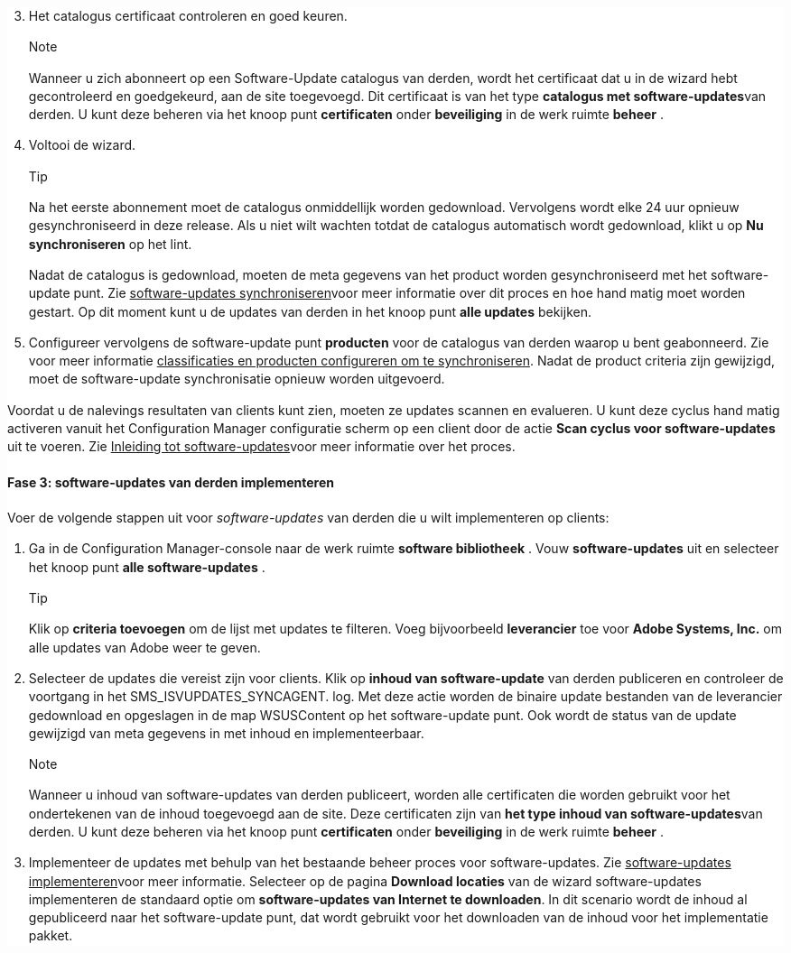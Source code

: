 3. Het catalogus certificaat controleren en goed keuren.  

   > [!Note]  
   > Wanneer u zich abonneert op een Software-Update catalogus van derden, wordt het certificaat dat u in de wizard hebt gecontroleerd en goedgekeurd, aan de site toegevoegd. Dit certificaat is van het type **catalogus met software-updates**van derden. U kunt deze beheren via het knoop punt **certificaten** onder **beveiliging** in de werk ruimte **beheer** .  

4. Voltooi de wizard.  

   > [!Tip]  
   > Na het eerste abonnement moet de catalogus onmiddellijk worden gedownload. Vervolgens wordt elke 24 uur opnieuw gesynchroniseerd in deze release. Als u niet wilt wachten totdat de catalogus automatisch wordt gedownload, klikt u op **Nu synchroniseren** op het lint.  
   > 
   > Nadat de catalogus is gedownload, moeten de meta gegevens van het product worden gesynchroniseerd met het software-update punt. Zie [software-updates synchroniseren](../../sum/get-started/synchronize-software-updates.md)voor meer informatie over dit proces en hoe hand matig moet worden gestart. Op dit moment kunt u de updates van derden in het knoop punt **alle updates** bekijken. 

5. Configureer vervolgens de software-update punt **producten** voor de catalogus van derden waarop u bent geabonneerd. Zie voor meer informatie [classificaties en producten configureren om te synchroniseren](../../sum/get-started/configure-classifications-and-products.md). Nadat de product criteria zijn gewijzigd, moet de software-update synchronisatie opnieuw worden uitgevoerd.

Voordat u de nalevings resultaten van clients kunt zien, moeten ze updates scannen en evalueren. U kunt deze cyclus hand matig activeren vanuit het Configuration Manager configuratie scherm op een client door de actie **Scan cyclus voor software-updates** uit te voeren. Zie [Inleiding tot software-updates](../../sum/understand/software-updates-introduction.md)voor meer informatie over het proces.


#### <a name="phase-3-deploy-third-party-software-updates"></a>Fase 3: software-updates van derden implementeren
Voer de volgende stappen uit voor *software-updates* van derden die u wilt implementeren op clients:  

1. Ga in de Configuration Manager-console naar de werk ruimte **software bibliotheek** . Vouw **software-updates** uit en selecteer het knoop punt **alle software-updates** .  

   > [!Tip]  
   > Klik op **criteria toevoegen** om de lijst met updates te filteren. Voeg bijvoorbeeld **leverancier** toe voor **Adobe Systems, Inc.** om alle updates van Adobe weer te geven.  

2. Selecteer de updates die vereist zijn voor clients. Klik op **inhoud van software-update** van derden publiceren en controleer de voortgang in het SMS_ISVUPDATES_SYNCAGENT. log. Met deze actie worden de binaire update bestanden van de leverancier gedownload en opgeslagen in de map WSUSContent op het software-update punt. Ook wordt de status van de update gewijzigd van meta gegevens in met inhoud en implementeerbaar.  

   > [!Note]  
   > Wanneer u inhoud van software-updates van derden publiceert, worden alle certificaten die worden gebruikt voor het ondertekenen van de inhoud toegevoegd aan de site. Deze certificaten zijn van **het type inhoud van software-updates**van derden. U kunt deze beheren via het knoop punt **certificaten** onder **beveiliging** in de werk ruimte **beheer** .  

3. Implementeer de updates met behulp van het bestaande beheer proces voor software-updates. Zie [software-updates implementeren](../../sum/deploy-use/deploy-software-updates.md)voor meer informatie. Selecteer op de pagina **Download locaties** van de wizard software-updates implementeren de standaard optie om **software-updates van Internet te downloaden**. In dit scenario wordt de inhoud al gepubliceerd naar het software-update punt, dat wordt gebruikt voor het downloaden van de inhoud voor het implementatie pakket.
